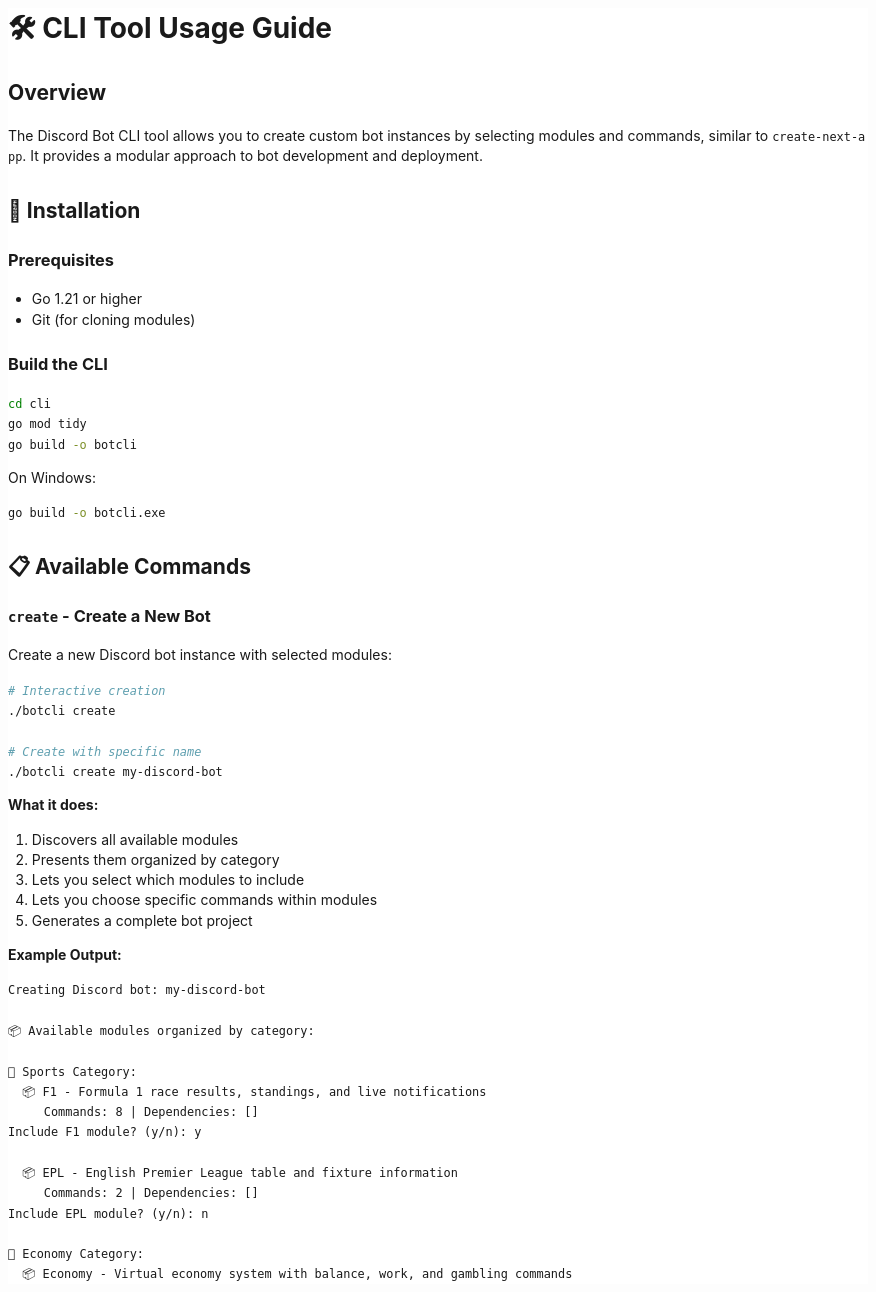 # 🛠️ CLI Tool Usage Guide

## Overview

The Discord Bot CLI tool allows you to create custom bot instances by selecting modules and commands, similar to `create-next-app`. It provides a modular approach to bot development and deployment.

## 🚀 Installation

### Prerequisites
- Go 1.21 or higher
- Git (for cloning modules)

### Build the CLI

```bash
cd cli
go mod tidy
go build -o botcli
```

On Windows:
```bash
go build -o botcli.exe
```

## 📋 Available Commands

### `create` - Create a New Bot

Create a new Discord bot instance with selected modules:

```bash
# Interactive creation
./botcli create

# Create with specific name
./botcli create my-discord-bot
```

**What it does:**
1. Discovers all available modules
2. Presents them organized by category
3. Lets you select which modules to include
4. Lets you choose specific commands within modules
5. Generates a complete bot project

**Example Output:**
```
Creating Discord bot: my-discord-bot

📦 Available modules organized by category:

📂 Sports Category:
  📦 F1 - Formula 1 race results, standings, and live notifications
     Commands: 8 | Dependencies: []
Include F1 module? (y/n): y

  📦 EPL - English Premier League table and fixture information
     Commands: 2 | Dependencies: []
Include EPL module? (y/n): n

📂 Economy Category:
  📦 Economy - Virtual economy system with balance, work, and gambling commands
```